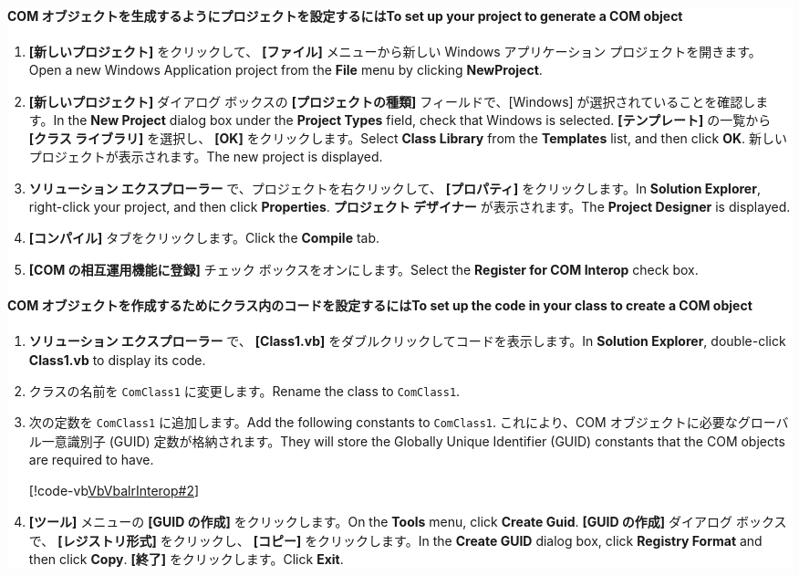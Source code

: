 #### <a name="to-set-up-your-project-to-generate-a-com-object"></a><span data-ttu-id="5a522-127">COM オブジェクトを生成するようにプロジェクトを設定するには</span><span class="sxs-lookup"><span data-stu-id="5a522-127">To set up your project to generate a COM object</span></span>  
  
1. <span data-ttu-id="5a522-128">**[新しいプロジェクト]** をクリックして、 **[ファイル]** メニューから新しい Windows アプリケーション プロジェクトを開きます。</span><span class="sxs-lookup"><span data-stu-id="5a522-128">Open a new Windows Application project from the **File** menu by clicking **NewProject**.</span></span>  
  
2. <span data-ttu-id="5a522-129">**[新しいプロジェクト]** ダイアログ ボックスの **[プロジェクトの種類]** フィールドで、[Windows] が選択されていることを確認します。</span><span class="sxs-lookup"><span data-stu-id="5a522-129">In the **New Project** dialog box under the **Project Types** field, check that Windows is selected.</span></span> <span data-ttu-id="5a522-130">**[テンプレート]** の一覧から **[クラス ライブラリ]** を選択し、 **[OK]** をクリックします。</span><span class="sxs-lookup"><span data-stu-id="5a522-130">Select **Class Library** from the **Templates** list, and then click **OK**.</span></span> <span data-ttu-id="5a522-131">新しいプロジェクトが表示されます。</span><span class="sxs-lookup"><span data-stu-id="5a522-131">The new project is displayed.</span></span>  
  
3. <span data-ttu-id="5a522-132">**ソリューション エクスプローラー** で、プロジェクトを右クリックして、 **[プロパティ]** をクリックします。</span><span class="sxs-lookup"><span data-stu-id="5a522-132">In **Solution Explorer**, right-click your project, and then click **Properties**.</span></span> <span data-ttu-id="5a522-133">**プロジェクト デザイナー** が表示されます。</span><span class="sxs-lookup"><span data-stu-id="5a522-133">The **Project Designer** is displayed.</span></span>  
  
4. <span data-ttu-id="5a522-134">**[コンパイル]** タブをクリックします。</span><span class="sxs-lookup"><span data-stu-id="5a522-134">Click the **Compile** tab.</span></span>  
  
5. <span data-ttu-id="5a522-135">**[COM の相互運用機能に登録]** チェック ボックスをオンにします。</span><span class="sxs-lookup"><span data-stu-id="5a522-135">Select the **Register for COM Interop** check box.</span></span>  
  
#### <a name="to-set-up-the-code-in-your-class-to-create-a-com-object"></a><span data-ttu-id="5a522-136">COM オブジェクトを作成するためにクラス内のコードを設定するには</span><span class="sxs-lookup"><span data-stu-id="5a522-136">To set up the code in your class to create a COM object</span></span>  
  
1. <span data-ttu-id="5a522-137">**ソリューション エクスプローラー** で、 **[Class1.vb]** をダブルクリックしてコードを表示します。</span><span class="sxs-lookup"><span data-stu-id="5a522-137">In **Solution Explorer**, double-click **Class1.vb** to display its code.</span></span>  
  
2. <span data-ttu-id="5a522-138">クラスの名前を `ComClass1` に変更します。</span><span class="sxs-lookup"><span data-stu-id="5a522-138">Rename the class to `ComClass1`.</span></span>  
  
3. <span data-ttu-id="5a522-139">次の定数を `ComClass1` に追加します。</span><span class="sxs-lookup"><span data-stu-id="5a522-139">Add the following constants to `ComClass1`.</span></span> <span data-ttu-id="5a522-140">これにより、COM オブジェクトに必要なグローバル一意識別子 (GUID) 定数が格納されます。</span><span class="sxs-lookup"><span data-stu-id="5a522-140">They will store the Globally Unique Identifier (GUID) constants that the COM objects are required to have.</span></span>  
  
     [!code-vb[VbVbalrInterop#2](~/samples/snippets/visualbasic/VS_Snippets_VBCSharp/VbVbalrInterop/VB/Class1.vb#2)]  
  
4. <span data-ttu-id="5a522-141">**[ツール]** メニューの **[GUID の作成]** をクリックします。</span><span class="sxs-lookup"><span data-stu-id="5a522-141">On the **Tools** menu, click **Create Guid**.</span></span> <span data-ttu-id="5a522-142">**[GUID の作成]** ダイアログ ボックスで、 **[レジストリ形式]** をクリックし、 **[コピー]** をクリックします。</span><span class="sxs-lookup"><span data-stu-id="5a522-142">In the **Create GUID** dialog box, click **Registry Format** and then click **Copy**.</span></span> <span data-ttu-id="5a522-143">**[終了]** をクリックします。</span><span class="sxs-lookup"><span data-stu-id="5a522-143">Click **Exit**.</span></span>  
  